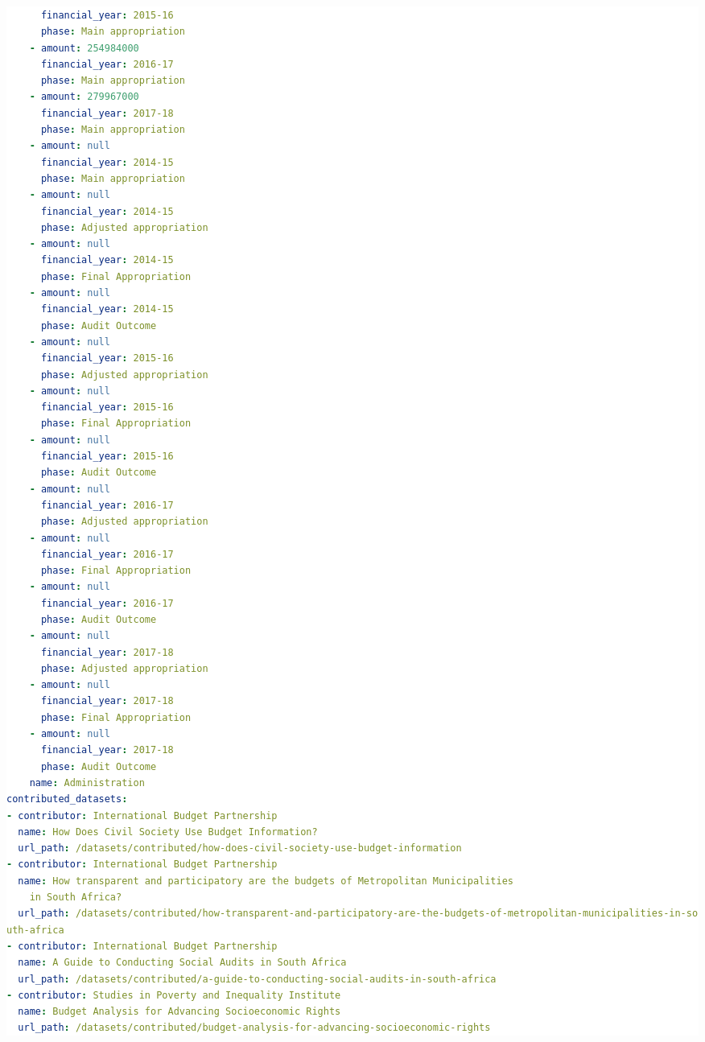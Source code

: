```yaml
      financial_year: 2015-16
      phase: Main appropriation
    - amount: 254984000
      financial_year: 2016-17
      phase: Main appropriation
    - amount: 279967000
      financial_year: 2017-18
      phase: Main appropriation
    - amount: null
      financial_year: 2014-15
      phase: Main appropriation
    - amount: null
      financial_year: 2014-15
      phase: Adjusted appropriation
    - amount: null
      financial_year: 2014-15
      phase: Final Appropriation
    - amount: null
      financial_year: 2014-15
      phase: Audit Outcome
    - amount: null
      financial_year: 2015-16
      phase: Adjusted appropriation
    - amount: null
      financial_year: 2015-16
      phase: Final Appropriation
    - amount: null
      financial_year: 2015-16
      phase: Audit Outcome
    - amount: null
      financial_year: 2016-17
      phase: Adjusted appropriation
    - amount: null
      financial_year: 2016-17
      phase: Final Appropriation
    - amount: null
      financial_year: 2016-17
      phase: Audit Outcome
    - amount: null
      financial_year: 2017-18
      phase: Adjusted appropriation
    - amount: null
      financial_year: 2017-18
      phase: Final Appropriation
    - amount: null
      financial_year: 2017-18
      phase: Audit Outcome
    name: Administration
contributed_datasets:
- contributor: International Budget Partnership
  name: How Does Civil Society Use Budget Information?
  url_path: /datasets/contributed/how-does-civil-society-use-budget-information
- contributor: International Budget Partnership
  name: How transparent and participatory are the budgets of Metropolitan Municipalities
    in South Africa?
  url_path: /datasets/contributed/how-transparent-and-participatory-are-the-budgets-of-metropolitan-municipalities-in-south-africa
- contributor: International Budget Partnership
  name: A Guide to Conducting Social Audits in South Africa
  url_path: /datasets/contributed/a-guide-to-conducting-social-audits-in-south-africa
- contributor: Studies in Poverty and Inequality Institute
  name: Budget Analysis for Advancing Socioeconomic Rights
  url_path: /datasets/contributed/budget-analysis-for-advancing-socioeconomic-rights
```